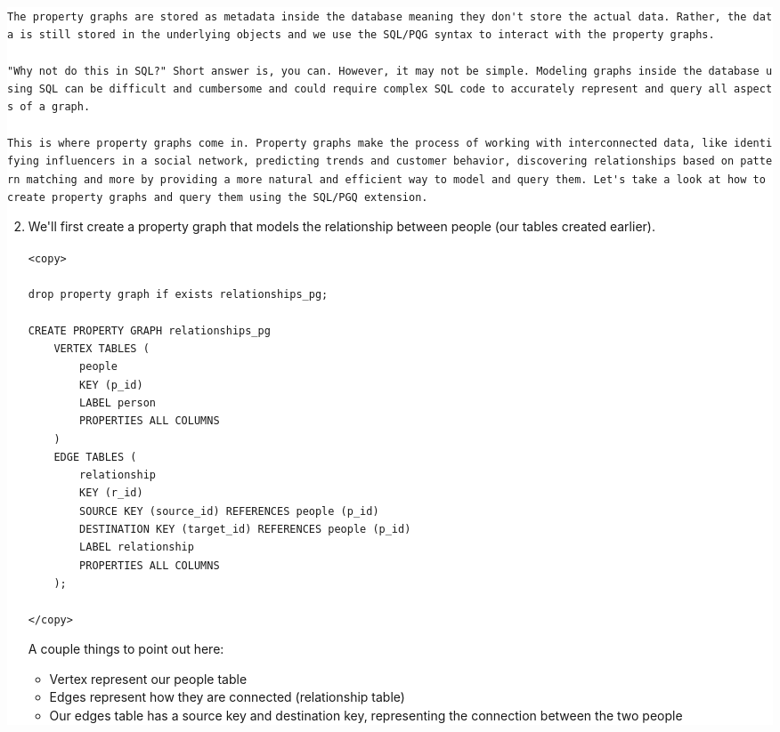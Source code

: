     The property graphs are stored as metadata inside the database meaning they don't store the actual data. Rather, the data is still stored in the underlying objects and we use the SQL/PQG syntax to interact with the property graphs.

    "Why not do this in SQL?" Short answer is, you can. However, it may not be simple. Modeling graphs inside the database using SQL can be difficult and cumbersome and could require complex SQL code to accurately represent and query all aspects of a graph.

    This is where property graphs come in. Property graphs make the process of working with interconnected data, like identifying influencers in a social network, predicting trends and customer behavior, discovering relationships based on pattern matching and more by providing a more natural and efficient way to model and query them. Let's take a look at how to create property graphs and query them using the SQL/PGQ extension.

2. We'll first create a property graph that models the relationship between people (our tables created earlier).

    ```
    <copy>
        
    drop property graph if exists relationships_pg;

    CREATE PROPERTY GRAPH relationships_pg
        VERTEX TABLES (
            people
            KEY (p_id)
            LABEL person
            PROPERTIES ALL COLUMNS
        )
        EDGE TABLES (
            relationship
            KEY (r_id)
            SOURCE KEY (source_id) REFERENCES people (p_id)
            DESTINATION KEY (target_id) REFERENCES people (p_id)
            LABEL relationship
            PROPERTIES ALL COLUMNS
        );

    </copy>
    ```

    A couple things to point out here:
    * Vertex represent our people table
    * Edges represent how they are connected (relationship table)
    * Our edges table has a source key and destination key, representing the connection between the two people
